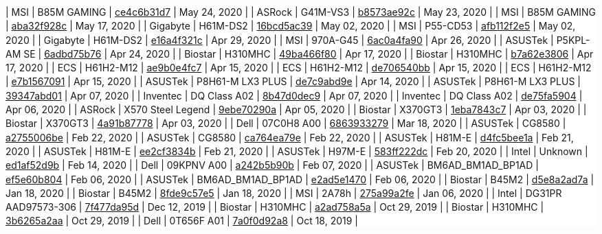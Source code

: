 | MSI           | B85M GAMING                 | [ce4c6b31d7](https://linux-hardware.org/?probe=ce4c6b31d7) | May 24, 2020 |
| ASRock        | G41M-VS3                    | [b8573ae92c](https://linux-hardware.org/?probe=b8573ae92c) | May 23, 2020 |
| MSI           | B85M GAMING                 | [aba32f928c](https://linux-hardware.org/?probe=aba32f928c) | May 17, 2020 |
| Gigabyte      | H61M-DS2                    | [16bcd5ac39](https://linux-hardware.org/?probe=16bcd5ac39) | May 02, 2020 |
| MSI           | P55-CD53                    | [afb112f2e5](https://linux-hardware.org/?probe=afb112f2e5) | May 02, 2020 |
| Gigabyte      | H61M-DS2                    | [e16a4f321c](https://linux-hardware.org/?probe=e16a4f321c) | Apr 29, 2020 |
| MSI           | 970A-G45                    | [6ac0a4fa90](https://linux-hardware.org/?probe=6ac0a4fa90) | Apr 26, 2020 |
| ASUSTek       | P5KPL-AM SE                 | [6adbd75b76](https://linux-hardware.org/?probe=6adbd75b76) | Apr 24, 2020 |
| Biostar       | H310MHC                     | [49ba466f80](https://linux-hardware.org/?probe=49ba466f80) | Apr 17, 2020 |
| Biostar       | H310MHC                     | [b7a62e3806](https://linux-hardware.org/?probe=b7a62e3806) | Apr 17, 2020 |
| ECS           | H61H2-M12                   | [ae9b0e4fc7](https://linux-hardware.org/?probe=ae9b0e4fc7) | Apr 15, 2020 |
| ECS           | H61H2-M12                   | [de706540bb](https://linux-hardware.org/?probe=de706540bb) | Apr 15, 2020 |
| ECS           | H61H2-M12                   | [e7b1567091](https://linux-hardware.org/?probe=e7b1567091) | Apr 15, 2020 |
| ASUSTek       | P8H61-M LX3 PLUS            | [de7c9abd9e](https://linux-hardware.org/?probe=de7c9abd9e) | Apr 14, 2020 |
| ASUSTek       | P8H61-M LX3 PLUS            | [39347abd01](https://linux-hardware.org/?probe=39347abd01) | Apr 07, 2020 |
| Inventec      | DQ Class A02                | [8b47d0dec9](https://linux-hardware.org/?probe=8b47d0dec9) | Apr 07, 2020 |
| Inventec      | DQ Class A02                | [de75fa5904](https://linux-hardware.org/?probe=de75fa5904) | Apr 06, 2020 |
| ASRock        | X570 Steel Legend           | [9ebe70290a](https://linux-hardware.org/?probe=9ebe70290a) | Apr 05, 2020 |
| Biostar       | X370GT3                     | [1eba7843c7](https://linux-hardware.org/?probe=1eba7843c7) | Apr 03, 2020 |
| Biostar       | X370GT3                     | [4a91b87778](https://linux-hardware.org/?probe=4a91b87778) | Apr 03, 2020 |
| Dell          | 07C0H8 A00                  | [6863933279](https://linux-hardware.org/?probe=6863933279) | Mar 18, 2020 |
| ASUSTek       | CG8580                      | [a2755006be](https://linux-hardware.org/?probe=a2755006be) | Feb 22, 2020 |
| ASUSTek       | CG8580                      | [ca764ea79e](https://linux-hardware.org/?probe=ca764ea79e) | Feb 22, 2020 |
| ASUSTek       | H81M-E                      | [d4fc5bee1a](https://linux-hardware.org/?probe=d4fc5bee1a) | Feb 21, 2020 |
| ASUSTek       | H81M-E                      | [ee2cf3834b](https://linux-hardware.org/?probe=ee2cf3834b) | Feb 21, 2020 |
| ASUSTek       | H97M-E                      | [583ff222dc](https://linux-hardware.org/?probe=583ff222dc) | Feb 20, 2020 |
| Intel         | Unknown                     | [ed1af52d9b](https://linux-hardware.org/?probe=ed1af52d9b) | Feb 14, 2020 |
| Dell          | 09KPNV A00                  | [a242b5b90b](https://linux-hardware.org/?probe=a242b5b90b) | Feb 07, 2020 |
| ASUSTek       | BM6AD_BM1AD_BP1AD           | [ef5e60b804](https://linux-hardware.org/?probe=ef5e60b804) | Feb 06, 2020 |
| ASUSTek       | BM6AD_BM1AD_BP1AD           | [e2ad5e1470](https://linux-hardware.org/?probe=e2ad5e1470) | Feb 06, 2020 |
| Biostar       | B45M2                       | [d5e8a2ad7a](https://linux-hardware.org/?probe=d5e8a2ad7a) | Jan 18, 2020 |
| Biostar       | B45M2                       | [8fde9c57e5](https://linux-hardware.org/?probe=8fde9c57e5) | Jan 18, 2020 |
| MSI           | 2A78h                       | [275a99a2fe](https://linux-hardware.org/?probe=275a99a2fe) | Jan 06, 2020 |
| Intel         | DG31PR AAD97573-306         | [7f477da95d](https://linux-hardware.org/?probe=7f477da95d) | Dec 12, 2019 |
| Biostar       | H310MHC                     | [a2ad758a5a](https://linux-hardware.org/?probe=a2ad758a5a) | Oct 29, 2019 |
| Biostar       | H310MHC                     | [3b6265a2aa](https://linux-hardware.org/?probe=3b6265a2aa) | Oct 29, 2019 |
| Dell          | 0T656F A01                  | [7a0f0d92a8](https://linux-hardware.org/?probe=7a0f0d92a8) | Oct 18, 2019 |